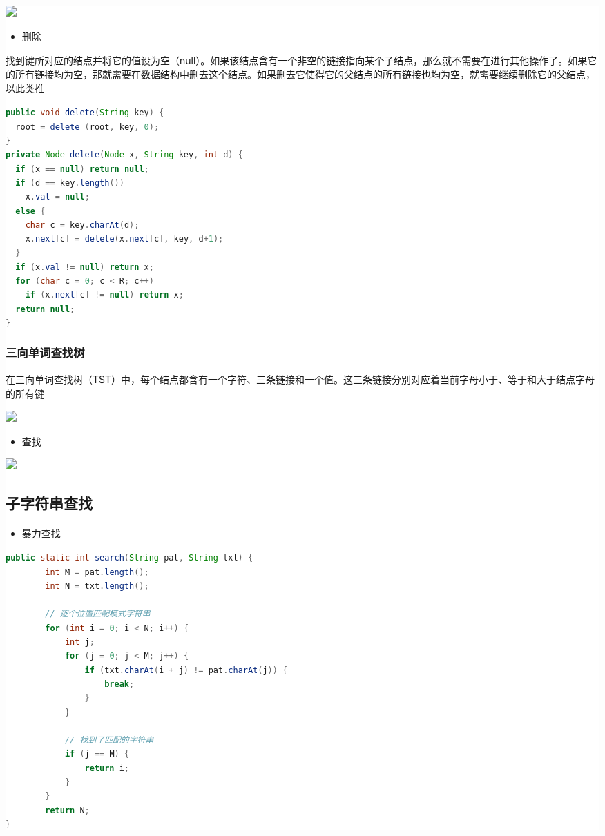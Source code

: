 ![](https://www.tuhd.top/img/alog/%E5%9B%BE5.2.5.jpg)

- 删除

找到键所对应的结点并将它的值设为空（null）。如果该结点含有一个非空的链接指向某个子结点，那么就不需要在进行其他操作了。如果它的所有链接均为空，那就需要在数据结构中删去这个结点。如果删去它使得它的父结点的所有链接也均为空，就需要继续删除它的父结点，以此类推

```java
public void delete(String key) {
  root = delete (root, key, 0);
}
private Node delete(Node x, String key, int d) {
  if (x == null) return null;
  if (d == key.length())
    x.val = null;
  else {
    char c = key.charAt(d);
    x.next[c] = delete(x.next[c], key, d+1);
  }
  if (x.val != null) return x;
  for (char c = 0; c < R; c++)
    if (x.next[c] != null) return x;
  return null;
}
```

### 三向单词查找树

在三向单词查找树（TST）中，每个结点都含有一个字符、三条链接和一个值。这三条链接分别对应着当前字母小于、等于和大于结点字母的所有键

![](https://www.tuhd.top/img/alog/%E5%9B%BE5.2.10.jpg)

- 查找

![](https://www.tuhd.top/img/alog/%E5%9B%BE5.2.11.jpg)

## 子字符串查找

- 暴力查找

```java
public static int search(String pat, String txt) { 
        int M = pat.length(); 
        int N = txt.length(); 
 
        // 逐个位置匹配模式字符串 
        for (int i = 0; i < N; i++) { 
            int j; 
            for (j = 0; j < M; j++) { 
                if (txt.charAt(i + j) != pat.charAt(j)) { 
                    break; 
                } 
            } 
 
            // 找到了匹配的字符串 
            if (j == M) { 
                return i; 
            } 
        } 
        return N; 
}
```
